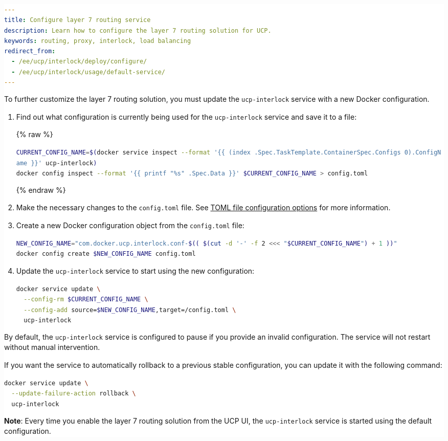 ```yaml
---
title: Configure layer 7 routing service
description: Learn how to configure the layer 7 routing solution for UCP.
keywords: routing, proxy, interlock, load balancing
redirect_from:
  - /ee/ucp/interlock/deploy/configure/
  - /ee/ucp/interlock/usage/default-service/
---
```


To further customize the layer 7 routing solution, you must update the
`ucp-interlock` service with a new Docker configuration.

1. Find out what configuration is currently being used for the `ucp-interlock`
service and save it to a file:

   {% raw %}
   ```bash
   CURRENT_CONFIG_NAME=$(docker service inspect --format '{{ (index .Spec.TaskTemplate.ContainerSpec.Configs 0).ConfigName }}' ucp-interlock)
   docker config inspect --format '{{ printf "%s" .Spec.Data }}' $CURRENT_CONFIG_NAME > config.toml
   ```
   {% endraw %}

2. Make the necessary changes to the `config.toml` file. See [TOML file configuration options](#toml-file-configuration-options) for more information.

3. Create a new Docker configuration object from the `config.toml` file:

   ```bash
   NEW_CONFIG_NAME="com.docker.ucp.interlock.conf-$(( $(cut -d '-' -f 2 <<< "$CURRENT_CONFIG_NAME") + 1 ))"
   docker config create $NEW_CONFIG_NAME config.toml
   ```

3. Update the `ucp-interlock` service to start using the new configuration:

   ```bash
   docker service update \
     --config-rm $CURRENT_CONFIG_NAME \
     --config-add source=$NEW_CONFIG_NAME,target=/config.toml \
     ucp-interlock
   ```

By default, the `ucp-interlock` service is configured to pause if you provide an
invalid configuration. The service will not restart without manual intervention.

If you want the service to automatically rollback to a previous stable
configuration, you can update it with the following command:

```bash
docker service update \
  --update-failure-action rollback \
  ucp-interlock
```

**Note**: Every time you enable the layer 7 routing
solution from the UCP UI, the `ucp-interlock` service is started using the
default configuration.
